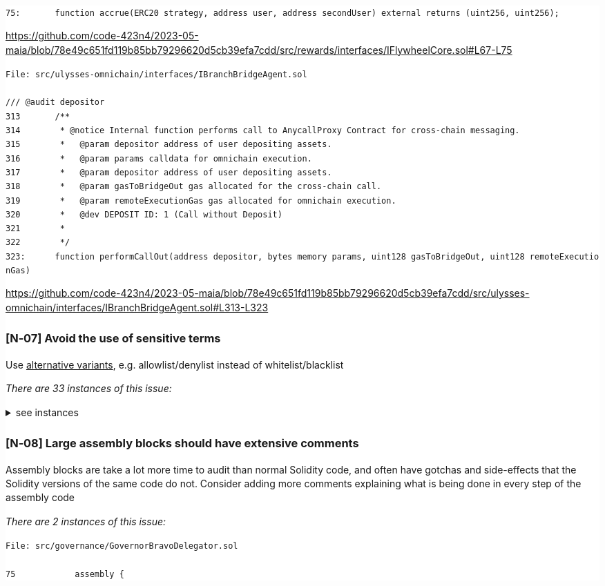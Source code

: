 ```solidity
75:       function accrue(ERC20 strategy, address user, address secondUser) external returns (uint256, uint256);

```
https://github.com/code-423n4/2023-05-maia/blob/78e49c651fd119b85bb79296620d5cb39efa7cdd/src/rewards/interfaces/IFlywheelCore.sol#L67-L75

```solidity
File: src/ulysses-omnichain/interfaces/IBranchBridgeAgent.sol

/// @audit depositor
313       /**
314        * @notice Internal function performs call to AnycallProxy Contract for cross-chain messaging.
315        *   @param depositor address of user depositing assets.
316        *   @param params calldata for omnichain execution.
317        *   @param depositor address of user depositing assets.
318        *   @param gasToBridgeOut gas allocated for the cross-chain call.
319        *   @param remoteExecutionGas gas allocated for omnichain execution.
320        *   @dev DEPOSIT ID: 1 (Call without Deposit)
321        *
322        */
323:      function performCallOut(address depositor, bytes memory params, uint128 gasToBridgeOut, uint128 remoteExecutionGas)

```
https://github.com/code-423n4/2023-05-maia/blob/78e49c651fd119b85bb79296620d5cb39efa7cdd/src/ulysses-omnichain/interfaces/IBranchBridgeAgent.sol#L313-L323


### [N&#x2011;07] Avoid the use of sensitive terms
Use [alternative variants](https://www.zdnet.com/article/mysql-drops-master-slave-and-blacklist-whitelist-terminology/), e.g. allowlist/denylist instead of whitelist/blacklist

*There are 33 instances of this issue:*

<details><summary>see instances</summary></details>

### [N&#x2011;08] Large assembly blocks should have extensive comments
Assembly blocks are take a lot more time to audit than normal Solidity code, and often have gotchas and side-effects that the Solidity versions of the same code do not. Consider adding more comments explaining what is being done in every step of the assembly code

*There are 2 instances of this issue:*

```solidity
File: src/governance/GovernorBravoDelegator.sol

75            assembly {
